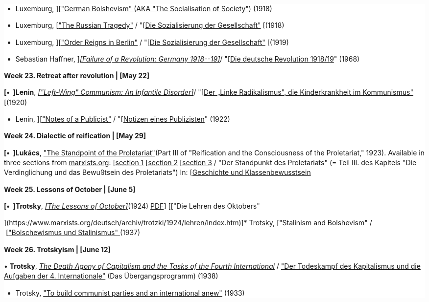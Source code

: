 * Luxemburg, ][["German Bolshevism" (AKA "The Socialisation of Society")](http://marxists.org/archive/luxemburg/1918/12/20.htm#n1) (1918)

* Luxemburg, [["The Russian Tragedy"](http://www.marxists.org/archive/luxemburg/1918/09/11.htm) / "[[Die Sozialisierung der Gesellschaft"](http://archiv2007.sozialisten.de/politik/publikationen/disput/view_html?zid=3483&bs=1&n=0) [(1918)

* Luxemburg, ][["Order Reigns in Berlin"](http://www.marxists.org/archive/luxemburg/1919/01/14.htm) / "[[Die Sozialisierung der Gesellschaft"](http://archiv2007.sozialisten.de/politik/publikationen/disput/view_html?zid=3483&bs=1&n=0) [(1919)

* Sebastian Haffner, ][*[Failure of a Revolution: Germany 1918--19]*](file/readings/haffner_failurerevolutiongermany1918-19.pdf)/ "[[Die deutsche Revolution 1918/19](http://www.amazon.de/Die-deutsche-Revolution-1918-19/dp/349961622X)" (1968)



**Week 23. Retreat after revolution | [May 22]**

**[•  ]Lenin**, [*["Left-Wing" Communism: An Infantile Disorder]*](http://www.marxists.org/archive/lenin/works/1920/lwc/index.htm)/ "[[Der „Linke Radikalismus", die Kinderkrankheit im Kommunismus"](https://www.marxists.org/deutsch/archiv/lenin/1920/linksrad/index.html)[(1920)

* Lenin, ][["Notes of a Publicist"](http://www.marxists.org/archive/lenin/works/1922/feb/x01.htm) / "[[Notizen eines Publizisten](http://www.red-channel.de/LeninWerke/LW33.pdf)" (1922)



**Week 24. Dialectic of reification | [May 29]**

**[•  ]Lukács**, ["The Standpoint of the Proletariat"](file/readings/lukacs_standpointproletariat_hccbook.pdf)(Part III of "Reification and the Consciousness of the Proletariat," 1923). Available in three sections from [marxists.org](http://marxists.org/): [[section 1](http://www.marxists.org/archive/lukacs/works/history/hcc07_1.htm) [[section 2](http://www.marxists.org/archive/lukacs/works/history/hcc07_3.htm) [[section 3](http://www.marxists.org/archive/lukacs/works/history/hcc07_5.htm) / "Der Standpunkt des Proletariats" (= Teil III. des Kapitels "Die Verdinglichung und das Bewußtsein des Proletariats") In: [[Geschichte und Klassenbewusstsein](https://coghnorti.files.wordpress.com/2010/08/lukacs-geschichte-klassenbewusstseinocr.pdf)



**Week 25. Lessons of October | [June 5]**

**[•  ]Trotsky**, [*[The Lessons of October]*](http://www.marxists.org/archive/trotsky/1924/lessons/index.htm)(1924) [PDF](file/readings/trotskyoctober.pdf)] [["Die Lehren des Oktobers"

](https://www.marxists.org/deutsch/archiv/trotzki/1924/lehren/index.htm)]* Trotsky, [["Stalinism and Bolshevism"](http://www.marxists.org/archive/trotsky/1937/08/stalinism.htm) /  [["Bolschewismus und Stalinismus" ](https://www.marxists.org/deutsch/archiv/trotzki/1937/08/bolstal.htm)(1937)



**Week 26. Trotskyism | [June 12]**

• **Trotsky**, [*The Death Agony of Capitalism and the Tasks of the Fourth International*](http://www.marxists.org/archive/trotsky/1938/tp/index.htm) / ["Der Todeskampf des Kapitalismus und die Aufgaben der 4. Internationale"](https://www.marxists.org/deutsch/archiv/trotzki/1938/uebergang/) (Das Übergangsprogramm) (1938)

* Trotsky, ["To build communist parties and an international anew"](http://www.marxists.org/archive/trotsky/germany/1933/330715.htm) (1933)
